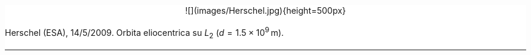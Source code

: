 <center>![](images/Herschel.jpg){height=500px}</center>

Herschel (ESA), 14/5/2009. Orbita eliocentrica su $L_2$ ($d = 1.5\times10^9\,\text{m}$).

---
